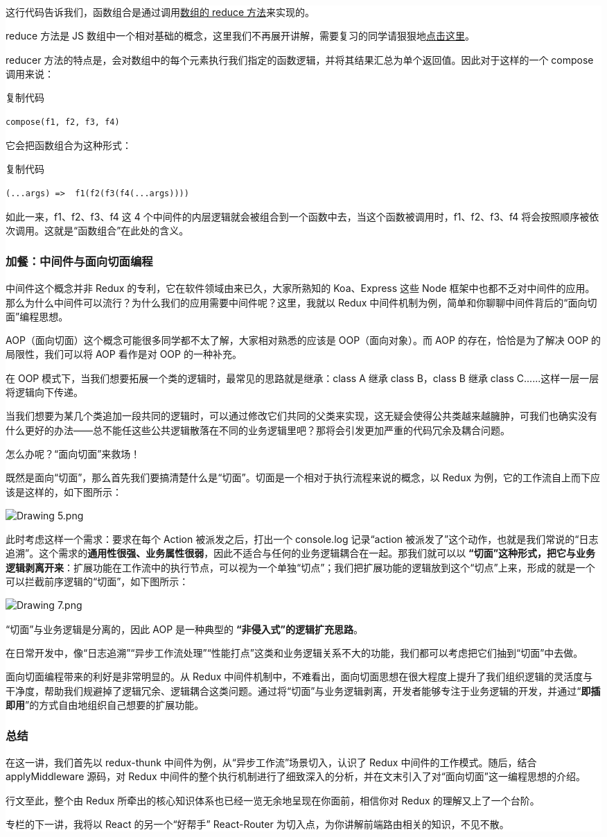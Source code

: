 这行代码告诉我们，函数组合是通过调用[数组的 reduce 方法](https://developer.mozilla.org/zh-CN/docs/Web/JavaScript/Reference/Global_Objects/Array/Reduce)来实现的。

reduce 方法是 JS 数组中一个相对基础的概念，这里我们不再展开讲解，需要复习的同学请狠狠地[点击这里](https://developer.mozilla.org/zh-CN/docs/Web/JavaScript/Reference/Global_Objects/Array/Reduce)。

reducer 方法的特点是，会对数组中的每个元素执行我们指定的函数逻辑，并将其结果汇总为单个返回值。因此对于这样的一个 compose 调用来说：

复制代码

```
compose(f1, f2, f3, f4)
```

它会把函数组合为这种形式：

复制代码

```
(...args) =>  f1(f2(f3(f4(...args))))
```

如此一来，f1、f2、f3、f4 这 4 个中间件的内层逻辑就会被组合到一个函数中去，当这个函数被调用时，f1、f2、f3、f4  将会按照顺序被依次调用。这就是“函数组合”在此处的含义。

### 加餐：中间件与面向切面编程

中间件这个概念并非 Redux 的专利，它在软件领域由来已久，大家所熟知的 Koa、Express 这些 Node 框架中也都不乏对中间件的应用。那么为什么中间件可以流行？为什么我们的应用需要中间件呢？这里，我就以 Redux 中间件机制为例，简单和你聊聊中间件背后的“面向切面”编程思想。

AOP（面向切面）这个概念可能很多同学都不太了解，大家相对熟悉的应该是 OOP（面向对象）。而 AOP 的存在，恰恰是为了解决 OOP 的局限性，我们可以将 AOP 看作是对 OOP 的一种补充。

在 OOP 模式下，当我们想要拓展一个类的逻辑时，最常见的思路就是继承：class A 继承 class B，class B 继承 class C......这样一层一层将逻辑向下传递。

当我们想要为某几个类追加一段共同的逻辑时，可以通过修改它们共同的父类来实现，这无疑会使得公共类越来越臃肿，可我们也确实没有什么更好的办法——总不能任这些公共逻辑散落在不同的业务逻辑里吧？那将会引发更加严重的代码冗余及耦合问题。

怎么办呢？“面向切面”来救场！

既然是面向“切面”，那么首先我们要搞清楚什么是“切面”。切面是一个相对于执行流程来说的概念，以 Redux 为例，它的工作流自上而下应该是这样的，如下图所示：

![Drawing 5.png](https://s0.lgstatic.com/i/image2/M01/01/49/CgpVE1_YZC-AKwdJAACTdBArWEQ782.png)

此时考虑这样一个需求：要求在每个 Action 被派发之后，打出一个 console.log 记录“action 被派发了”这个动作，也就是我们常说的“日志追溯”。这个需求的**通用性很强、业务属性很弱**，因此不适合与任何的业务逻辑耦合在一起。那我们就可以以 **“切面”这种形式，把它与业务逻辑剥离开来**：扩展功能在工作流中的执行节点，可以视为一个单独“切点”；我们把扩展功能的逻辑放到这个“切点”上来，形成的就是一个可以拦截前序逻辑的“切面”，如下图所示：

![Drawing 7.png](https://s0.lgstatic.com/i/image2/M01/01/49/CgpVE1_YZEGAPHOaAACpc9ZgOG0409.png)

“切面”与业务逻辑是分离的，因此 AOP 是一种典型的 **“非侵入式”的逻辑扩充思路**。

在日常开发中，像“日志追溯”“异步工作流处理”“性能打点”这类和业务逻辑关系不大的功能，我们都可以考虑把它们抽到“切面”中去做。

面向切面编程带来的利好是非常明显的。从 Redux 中间件机制中，不难看出，面向切面思想在很大程度上提升了我们组织逻辑的灵活度与干净度，帮助我们规避掉了逻辑冗余、逻辑耦合这类问题。通过将“切面”与业务逻辑剥离，开发者能够专注于业务逻辑的开发，并通过“**即插即用**”的方式自由地组织自己想要的扩展功能。

### 总结

在这一讲，我们首先以 redux-thunk 中间件为例，从“异步工作流”场景切入，认识了 Redux 中间件的工作模式。随后，结合 applyMiddleware 源码，对 Redux 中间件的整个执行机制进行了细致深入的分析，并在文末引入了对“面向切面”这一编程思想的介绍。

行文至此，整个由 Redux 所牵出的核心知识体系也已经一览无余地呈现在你面前，相信你对  Redux 的理解又上了一个台阶。

专栏的下一讲，我将以 React 的另一个“好帮手” React-Router 为切入点，为你讲解前端路由相关的知识，不见不散。